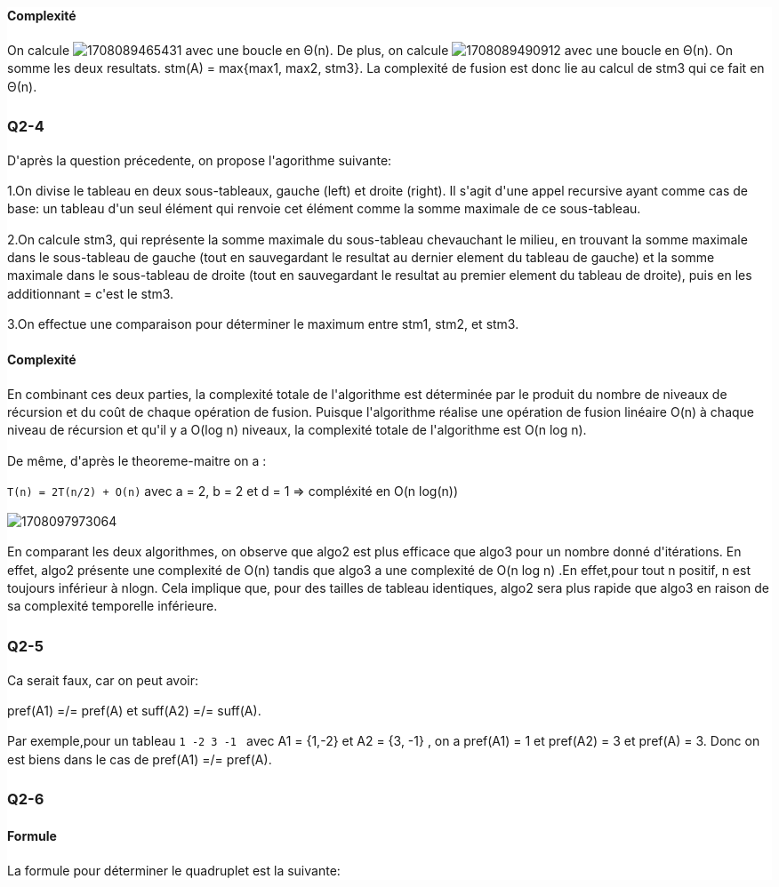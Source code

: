#### Complexité

On calcule ![1708089465431](image/README/1708089465431.png) avec une boucle en Θ(n). De plus, on calcule ![1708089490912](image/README/1708089490912.png) avec une boucle en Θ(n).  On somme les deux resultats. stm(A) = max{max1, max2, stm3}. La complexité de fusion est donc lie au calcul de stm3 qui ce fait en Θ(n).

### Q2-4

D'après la question précedente, on propose l'agorithme suivante:

1.On divise le tableau en deux sous-tableaux, gauche (left) et droite (right). Il s'agit d'une appel recursive ayant comme cas de base:
un tableau d'un seul élément qui renvoie cet élément comme la somme maximale de ce sous-tableau.

2.On calcule  stm3, qui représente la somme maximale du sous-tableau chevauchant le milieu, en trouvant la somme maximale dans le sous-tableau de gauche (tout en sauvegardant le resultat au dernier element du tableau de gauche) et la somme maximale dans le sous-tableau de droite (tout en sauvegardant le resultat au premier element du tableau de droite), puis en les additionnant = c'est le stm3.

3.On effectue une comparaison pour déterminer le maximum entre stm1, stm2, et stm3.

#### Complexité

En combinant ces deux parties, la complexité totale de l'algorithme est déterminée par le produit du nombre de niveaux de récursion et du coût de chaque opération de fusion. Puisque l'algorithme réalise une opération de fusion linéaire O(n) à chaque niveau de récursion et qu'il y a O(log n) niveaux, la complexité totale de l'algorithme est O(n log n).

De même, d'après le theoreme-maitre on a :

`T(n) = 2T(n/2) + O(n)` avec a = 2, b = 2 et d = 1 => compléxité en  O(n log(n))

![1708097973064](image/README/1708097973064.png)

En comparant les deux algorithmes, on observe que algo2 est plus efficace que algo3 pour un nombre donné d'itérations. En effet, algo2 présente une complexité de O(n) tandis que algo3 a une complexité de O(n log n) .En effet,pour tout
n positif,  n est toujours inférieur à nlogn. Cela implique que, pour des tailles de tableau identiques, algo2 sera plus rapide que algo3 en raison de sa complexité temporelle inférieure.

### Q2-5

Ca serait faux, car on peut avoir:

pref(A1) =/= pref(A) et suff(A2) =/= suff(A).

Par exemple,pour un tableau `1 -2 3 -1 ` avec A1 = {1,-2} et A2 = {3, -1} , on a  pref(A1) = 1 et pref(A2) = 3 et pref(A) = 3. Donc on est biens dans le cas de pref(A1) =/= pref(A).

### Q2-6

#### Formule

La formule pour déterminer le quadruplet est la suivante:
